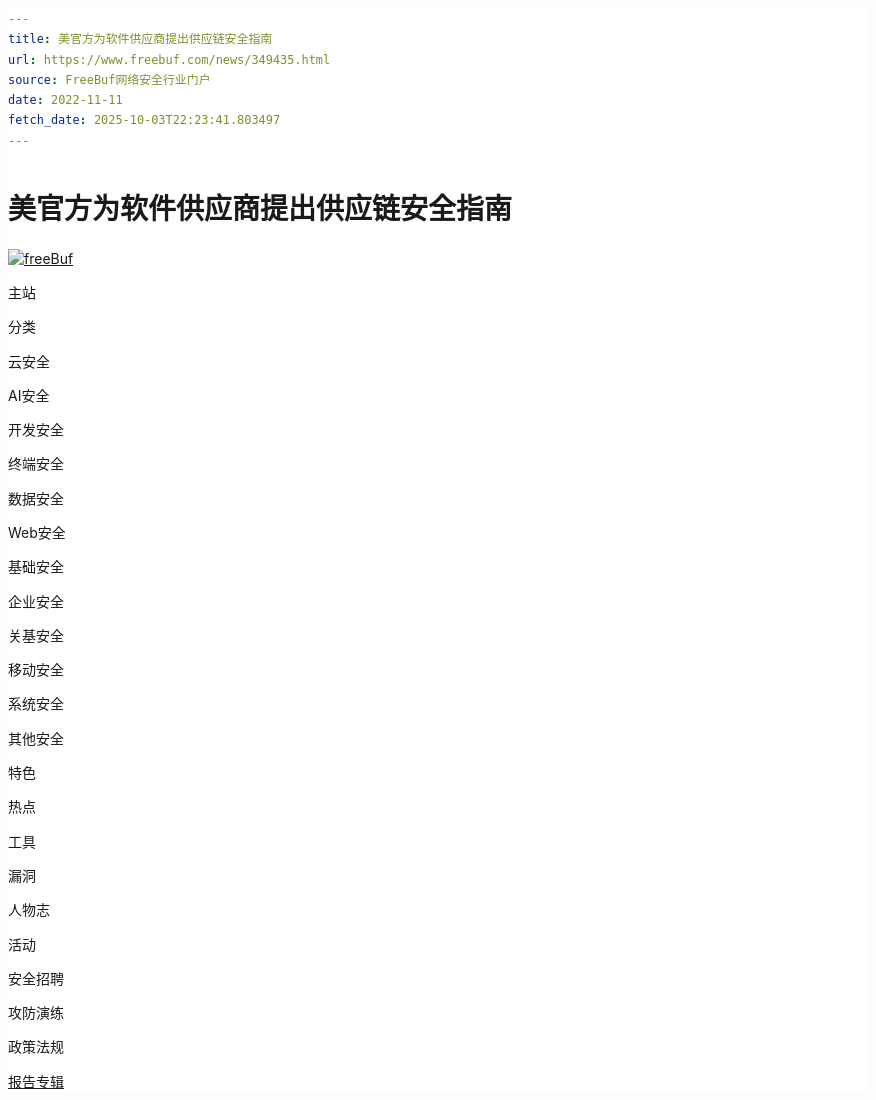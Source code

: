 ```yaml
---
title: 美官方为软件供应商提出供应链安全指南
url: https://www.freebuf.com/news/349435.html
source: FreeBuf网络安全行业门户
date: 2022-11-11
fetch_date: 2025-10-03T22:23:41.803497
---
```


# 美官方为软件供应商提出供应链安全指南

[![freeBuf](/images/logoMax.png)](/)

主站

分类

云安全

AI安全

开发安全

终端安全

数据安全

Web安全

基础安全

企业安全

关基安全

移动安全

系统安全

其他安全

特色

热点

工具

漏洞

人物志

活动

安全招聘

攻防演练

政策法规

[报告](https://www.freebuf.com/report)[专辑](/column)

